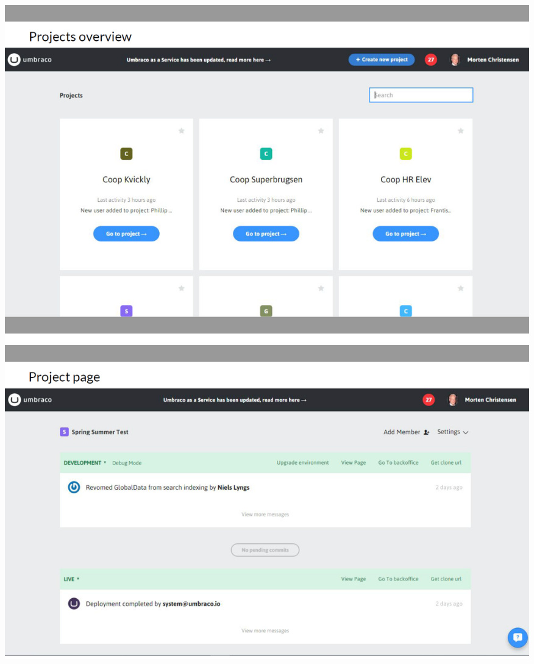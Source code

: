    ![Umbraco 프로젝트 개요](./media/sql-database-implementation-umbraco/figure2.png)
   
   ![Umbraco 프로젝트 세부 정보](./media/sql-database-implementation-umbraco/figure3.png)
   